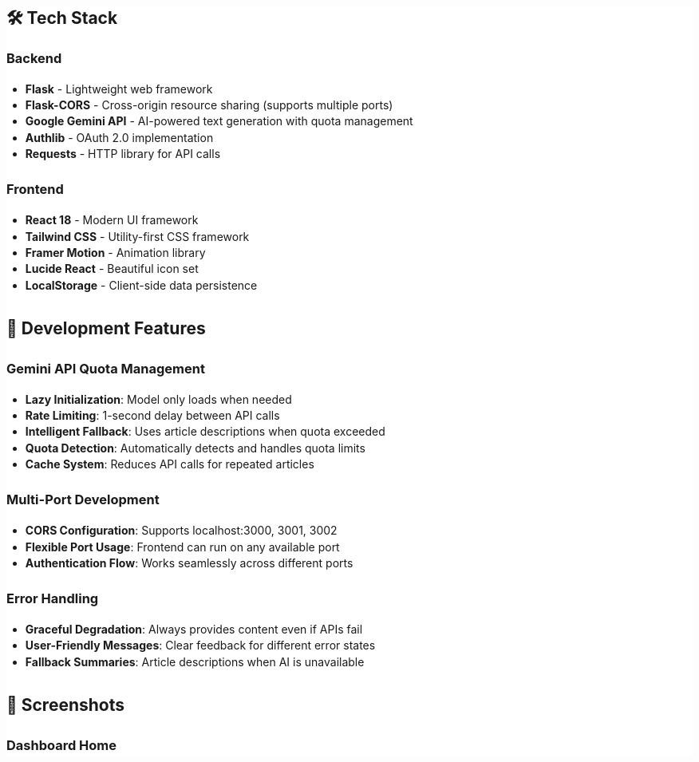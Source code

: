 ## 🛠️ Tech Stack

### Backend
- **Flask** - Lightweight web framework
- **Flask-CORS** - Cross-origin resource sharing (supports multiple ports)
- **Google Gemini API** - AI-powered text generation with quota management
- **Authlib** - OAuth 2.0 implementation
- **Requests** - HTTP library for API calls

### Frontend
- **React 18** - Modern UI framework
- **Tailwind CSS** - Utility-first CSS framework
- **Framer Motion** - Animation library
- **Lucide React** - Beautiful icon set
- **LocalStorage** - Client-side data persistence

## 🔧 Development Features

### Gemini API Quota Management
- **Lazy Initialization**: Model only loads when needed
- **Rate Limiting**: 1-second delay between API calls
- **Intelligent Fallback**: Uses article descriptions when quota exceeded
- **Quota Detection**: Automatically detects and handles quota limits
- **Cache System**: Reduces API calls for repeated articles

### Multi-Port Development
- **CORS Configuration**: Supports localhost:3000, 3001, 3002
- **Flexible Port Usage**: Frontend can run on any available port
- **Authentication Flow**: Works seamlessly across different ports

### Error Handling
- **Graceful Degradation**: Always provides content even if APIs fail
- **User-Friendly Messages**: Clear feedback for different error states
- **Fallback Summaries**: Article descriptions when AI is unavailable

## 📱 Screenshots

### Dashboard Home
